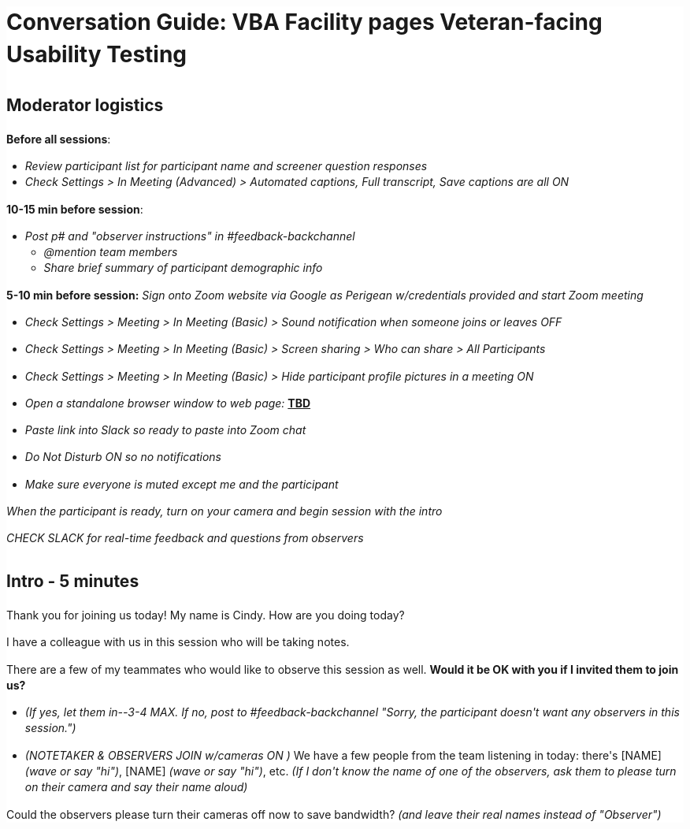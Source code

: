 # Conversation Guide: VBA Facility pages Veteran-facing Usability Testing

## Moderator logistics

**Before all sessions**:
- *Review participant list for participant name and screener question responses*
- *Check Settings > In Meeting (Advanced) > Automated captions, Full transcript, Save captions are all ON*

**10-15 min before session**: 
- *Post p# and "observer instructions" in #feedback-backchannel*
  - *@mention team members*
  - *Share brief summary of participant demographic info*

**5-10 min before session:** *Sign onto Zoom website via Google as Perigean w/credentials provided and start Zoom meeting*

- *Check Settings > Meeting > In Meeting (Basic) > Sound notification when someone joins or leaves OFF*

- *Check Settings > Meeting > In Meeting (Basic) > Screen sharing > Who can share > All Participants*

- *Check Settings > Meeting > In Meeting (Basic) > Hide participant profile pictures in a meeting ON*

- *Open a standalone browser window to web page:* **[TBD]()**
- *Paste link into Slack so ready to paste into Zoom chat*

- *Do Not Disturb ON so no notifications*

- *Make sure everyone is muted except me and the participant*

*When the participant is ready, turn on your camera and begin session with the intro*

*CHECK SLACK for real-time feedback and questions from observers*

## Intro - 5 minutes

Thank you for joining us today! My name is Cindy. How are you doing today?

I have a colleague with us in this session who will be taking notes. 

There are a few of my teammates who would like to observe this session as well. **Would it be OK with you if I invited them to join us?**
- *(If yes, let them in--3-4 MAX. If no, post to #feedback-backchannel "Sorry, the participant doesn't want any observers in this session.")*

- *(NOTETAKER & OBSERVERS JOIN w/cameras ON )* We have a few people from the team listening in today: there's [NAME] *(wave or say "hi")*, [NAME] *(wave or say "hi")*, etc. *(If I don't know the name of one of the observers, ask them to please turn on their camera and say their name aloud)*

Could the observers please turn their cameras off now to save bandwidth? *(and leave their real names instead of "Observer")*
